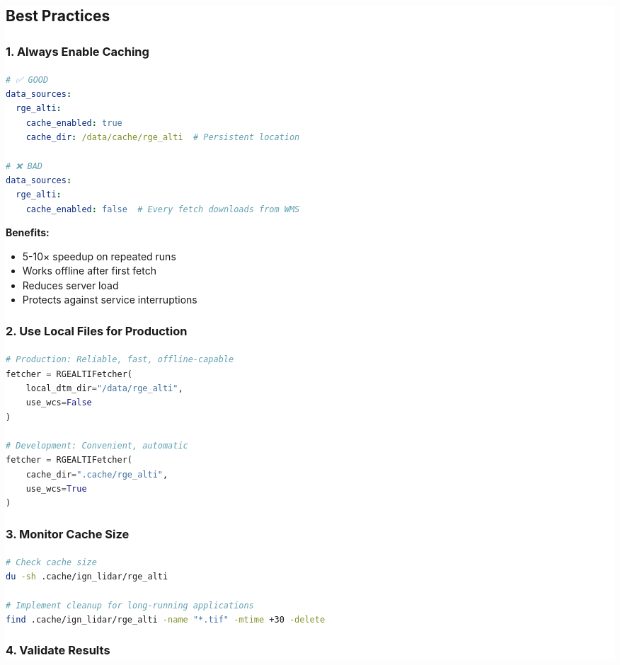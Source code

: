 
## Best Practices

### 1. Always Enable Caching

```yaml
# ✅ GOOD
data_sources:
  rge_alti:
    cache_enabled: true
    cache_dir: /data/cache/rge_alti  # Persistent location

# ❌ BAD
data_sources:
  rge_alti:
    cache_enabled: false  # Every fetch downloads from WMS
```

**Benefits:**

- 5-10× speedup on repeated runs
- Works offline after first fetch
- Reduces server load
- Protects against service interruptions

### 2. Use Local Files for Production

```python
# Production: Reliable, fast, offline-capable
fetcher = RGEALTIFetcher(
    local_dtm_dir="/data/rge_alti",
    use_wcs=False
)

# Development: Convenient, automatic
fetcher = RGEALTIFetcher(
    cache_dir=".cache/rge_alti",
    use_wcs=True
)
```

### 3. Monitor Cache Size

```bash
# Check cache size
du -sh .cache/ign_lidar/rge_alti

# Implement cleanup for long-running applications
find .cache/ign_lidar/rge_alti -name "*.tif" -mtime +30 -delete
```

### 4. Validate Results
